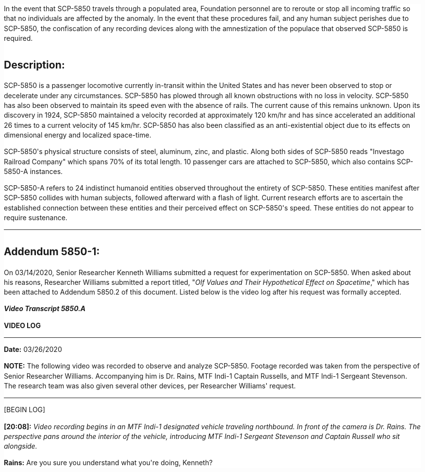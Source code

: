 In the event that SCP-5850 travels through a populated area, Foundation personnel are to reroute or stop all incoming traffic so that no individuals are affected by the anomaly. In the event that these procedures fail, and any human subject perishes due to SCP-5850, the confiscation of any recording devices along with the amnestization of the populace that observed SCP-5850 is required.

**Description:**
----------------

SCP-5850 is a passenger locomotive currently in-transit within the United States and has never been observed to stop or decelerate under any circumstances. SCP-5850 has plowed through all known obstructions with no loss in velocity. SCP-5850 has also been observed to maintain its speed even with the absence of rails. The current cause of this remains unknown. Upon its discovery in 1924, SCP-5850 maintained a velocity recorded at approximately 120 km/hr and has since accelerated an additional 26 times to a current velocity of 145 km/hr. SCP-5850 has also been classified as an anti-existential object due to its effects on dimensional energy and localized space-time.

SCP-5850's physical structure consists of steel, aluminum, zinc, and plastic. Along both sides of SCP-5850 reads "Investago Railroad Company" which spans 70% of its total length. 10 passenger cars are attached to SCP-5850, which also contains SCP-5850-A instances.

SCP-5850-A refers to 24 indistinct humanoid entities observed throughout the entirety of SCP-5850. These entities manifest after SCP-5850 collides with human subjects, followed afterward with a flash of light. Current research efforts are to ascertain the established connection between these entities and their perceived effect on SCP-5850's speed. These entities do not appear to require sustenance.

* * *

**Addendum 5850-1:**
--------------------

On 03/14/2020, Senior Researcher Kenneth Williams submitted a request for experimentation on SCP-5850. When asked about his reasons, Researcher Williams submitted a report titled, "_Olf Values and Their Hypothetical Effect on Spacetime_," which has been attached to Addendum 5850.2 of this document. Listed below is the video log after his request was formally accepted.

_**Video Transcript 5850.A**_

**VIDEO LOG**

* * *

**Date:** 03/26/2020

**NOTE:** The following video was recorded to observe and analyze SCP-5850. Footage recorded was taken from the perspective of Senior Researcher Williams. Accompanying him is Dr. Rains, MTF Indi-1 Captain Russells, and MTF Indi-1 Sergeant Stevenson. The research team was also given several other devices, per Researcher Williams' request.

* * *

\[BEGIN LOG\]

**\[20:08\]:** _Video recording begins in an MTF Indi-1 designated vehicle traveling northbound. In front of the camera is Dr. Rains. The perspective pans around the interior of the vehicle, introducing MTF Indi-1 Sergeant Stevenson and Captain Russell who sit alongside._

**Rains:** Are you sure you understand what you're doing, Kenneth?
